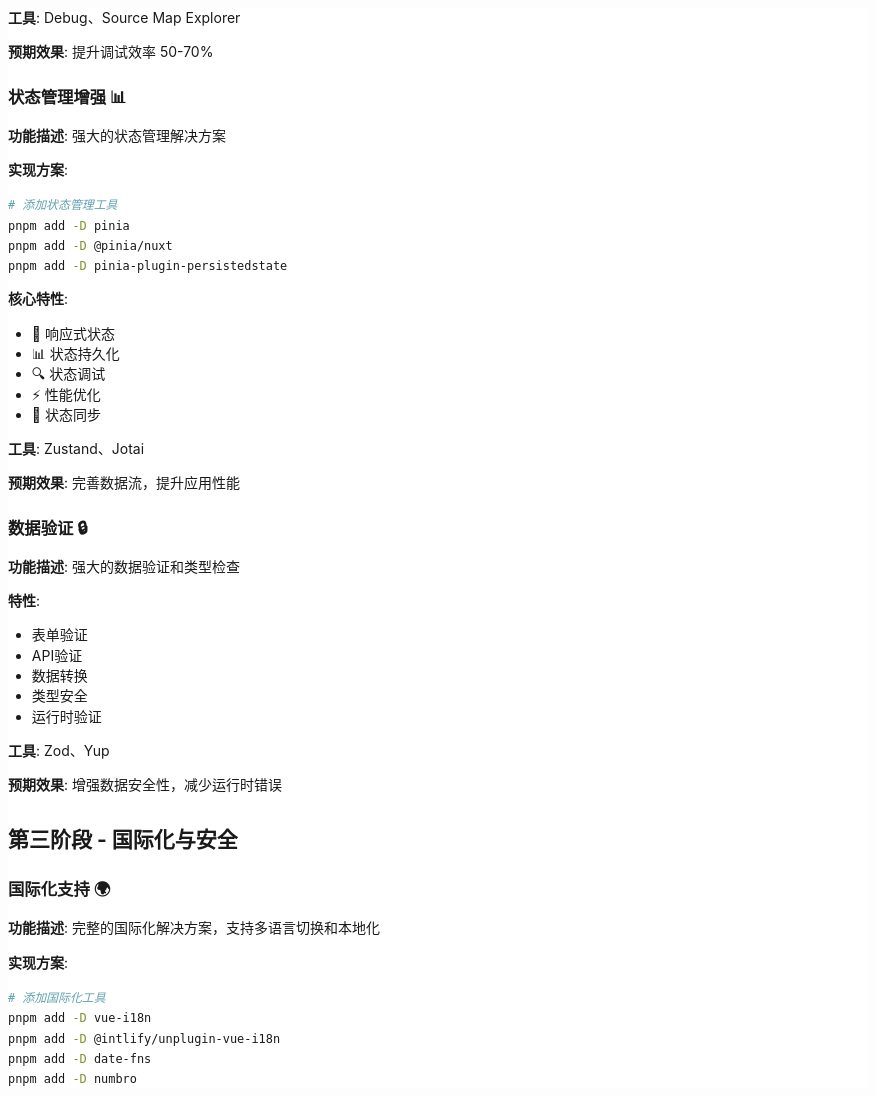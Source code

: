 **工具**: Debug、Source Map Explorer

**预期效果**: 提升调试效率 50-70%

### 状态管理增强 📊

**功能描述**: 强大的状态管理解决方案

**实现方案**:

```bash
# 添加状态管理工具
pnpm add -D pinia
pnpm add -D @pinia/nuxt
pnpm add -D pinia-plugin-persistedstate
```

**核心特性**:

- 🔄 响应式状态
- 📊 状态持久化
- 🔍 状态调试
- ⚡ 性能优化
- 🔗 状态同步

**工具**: Zustand、Jotai

**预期效果**: 完善数据流，提升应用性能

### 数据验证 🔒

**功能描述**: 强大的数据验证和类型检查

**特性**:

- 表单验证
- API验证
- 数据转换
- 类型安全
- 运行时验证

**工具**: Zod、Yup

**预期效果**: 增强数据安全性，减少运行时错误

## 第三阶段 - 国际化与安全

### 国际化支持 🌍

**功能描述**: 完整的国际化解决方案，支持多语言切换和本地化

**实现方案**:

```bash
# 添加国际化工具
pnpm add -D vue-i18n
pnpm add -D @intlify/unplugin-vue-i18n
pnpm add -D date-fns
pnpm add -D numbro
```
